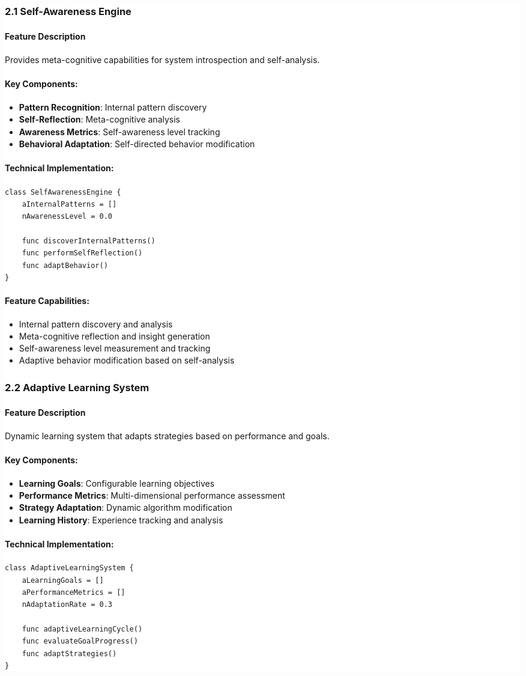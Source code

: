 ### 2.1 Self-Awareness Engine

#### Feature Description
Provides meta-cognitive capabilities for system introspection and self-analysis.

#### Key Components:
- **Pattern Recognition**: Internal pattern discovery
- **Self-Reflection**: Meta-cognitive analysis
- **Awareness Metrics**: Self-awareness level tracking
- **Behavioral Adaptation**: Self-directed behavior modification

#### Technical Implementation:
```ring
class SelfAwarenessEngine {
    aInternalPatterns = []
    nAwarenessLevel = 0.0
    
    func discoverInternalPatterns()
    func performSelfReflection()
    func adaptBehavior()
}
```

#### Feature Capabilities:
- Internal pattern discovery and analysis
- Meta-cognitive reflection and insight generation
- Self-awareness level measurement and tracking
- Adaptive behavior modification based on self-analysis

### 2.2 Adaptive Learning System

#### Feature Description
Dynamic learning system that adapts strategies based on performance and goals.

#### Key Components:
- **Learning Goals**: Configurable learning objectives
- **Performance Metrics**: Multi-dimensional performance assessment
- **Strategy Adaptation**: Dynamic algorithm modification
- **Learning History**: Experience tracking and analysis

#### Technical Implementation:
```ring
class AdaptiveLearningSystem {
    aLearningGoals = []
    aPerformanceMetrics = []
    nAdaptationRate = 0.3
    
    func adaptiveLearningCycle()
    func evaluateGoalProgress()
    func adaptStrategies()
}
```
